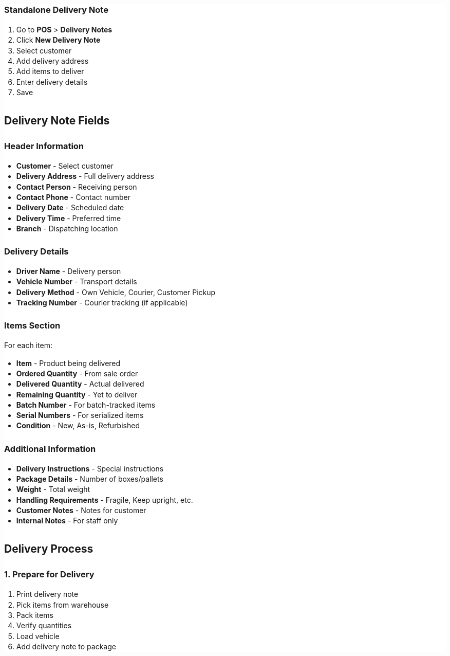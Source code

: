 ### Standalone Delivery Note
1. Go to **POS** > **Delivery Notes**
2. Click **New Delivery Note**
3. Select customer
4. Add delivery address
5. Add items to deliver
6. Enter delivery details
7. Save

## Delivery Note Fields

### Header Information
- **Customer** - Select customer
- **Delivery Address** - Full delivery address
- **Contact Person** - Receiving person
- **Contact Phone** - Contact number
- **Delivery Date** - Scheduled date
- **Delivery Time** - Preferred time
- **Branch** - Dispatching location

### Delivery Details
- **Driver Name** - Delivery person
- **Vehicle Number** - Transport details
- **Delivery Method** - Own Vehicle, Courier, Customer Pickup
- **Tracking Number** - Courier tracking (if applicable)

### Items Section
For each item:
- **Item** - Product being delivered
- **Ordered Quantity** - From sale order
- **Delivered Quantity** - Actual delivered
- **Remaining Quantity** - Yet to deliver
- **Batch Number** - For batch-tracked items
- **Serial Numbers** - For serialized items
- **Condition** - New, As-is, Refurbished

### Additional Information
- **Delivery Instructions** - Special instructions
- **Package Details** - Number of boxes/pallets
- **Weight** - Total weight
- **Handling Requirements** - Fragile, Keep upright, etc.
- **Customer Notes** - Notes for customer
- **Internal Notes** - For staff only

## Delivery Process

### 1. Prepare for Delivery
1. Print delivery note
2. Pick items from warehouse
3. Pack items
4. Verify quantities
5. Load vehicle
6. Add delivery note to package
